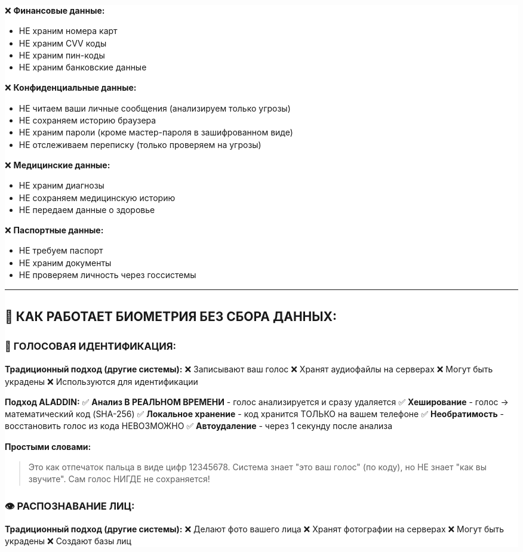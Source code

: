 ❌ **Финансовые данные:**
- НЕ храним номера карт
- НЕ храним CVV коды
- НЕ храним пин-коды
- НЕ храним банковские данные

❌ **Конфиденциальные данные:**
- НЕ читаем ваши личные сообщения (анализируем только угрозы)
- НЕ сохраняем историю браузера
- НЕ храним пароли (кроме мастер-пароля в зашифрованном виде)
- НЕ отслеживаем переписку (только проверяем на угрозы)

❌ **Медицинские данные:**
- НЕ храним диагнозы
- НЕ сохраняем медицинскую историю
- НЕ передаем данные о здоровье

❌ **Паспортные данные:**
- НЕ требуем паспорт
- НЕ храним документы
- НЕ проверяем личность через госсистемы

---

## 🔐 **КАК РАБОТАЕТ БИОМЕТРИЯ БЕЗ СБОРА ДАННЫХ:**

### 🎤 **ГОЛОСОВАЯ ИДЕНТИФИКАЦИЯ:**

**Традиционный подход (другие системы):**
❌ Записывают ваш голос
❌ Хранят аудиофайлы на серверах
❌ Могут быть украдены
❌ Используются для идентификации

**Подход ALADDIN:**
✅ **Анализ В РЕАЛЬНОМ ВРЕМЕНИ** - голос анализируется и сразу удаляется
✅ **Хеширование** - голос → математический код (SHA-256)
✅ **Локальное хранение** - код хранится ТОЛЬКО на вашем телефоне
✅ **Необратимость** - восстановить голос из кода НЕВОЗМОЖНО
✅ **Автоудаление** - через 1 секунду после анализа

**Простыми словами:**
> Это как отпечаток пальца в виде цифр 12345678. 
> Система знает "это ваш голос" (по коду), но НЕ знает "как вы звучите".
> Сам голос НИГДЕ не сохраняется!

### 👁️ **РАСПОЗНАВАНИЕ ЛИЦ:**

**Традиционный подход (другие системы):**
❌ Делают фото вашего лица
❌ Хранят фотографии на серверах
❌ Могут быть украдены
❌ Создают базы лиц

